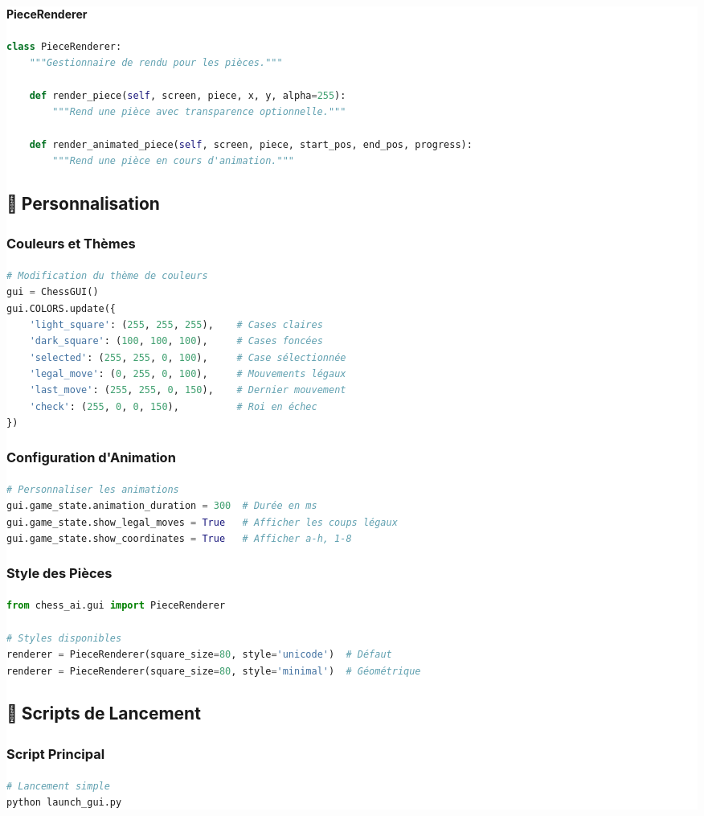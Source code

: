 #### PieceRenderer
```python
class PieceRenderer:
    """Gestionnaire de rendu pour les pièces."""
    
    def render_piece(self, screen, piece, x, y, alpha=255):
        """Rend une pièce avec transparence optionnelle."""
    
    def render_animated_piece(self, screen, piece, start_pos, end_pos, progress):
        """Rend une pièce en cours d'animation."""
```

## 🎨 Personnalisation

### Couleurs et Thèmes

```python
# Modification du thème de couleurs
gui = ChessGUI()
gui.COLORS.update({
    'light_square': (255, 255, 255),    # Cases claires
    'dark_square': (100, 100, 100),     # Cases foncées
    'selected': (255, 255, 0, 100),     # Case sélectionnée
    'legal_move': (0, 255, 0, 100),     # Mouvements légaux
    'last_move': (255, 255, 0, 150),    # Dernier mouvement
    'check': (255, 0, 0, 150),          # Roi en échec
})
```

### Configuration d'Animation

```python
# Personnaliser les animations
gui.game_state.animation_duration = 300  # Durée en ms
gui.game_state.show_legal_moves = True   # Afficher les coups légaux
gui.game_state.show_coordinates = True   # Afficher a-h, 1-8
```

### Style des Pièces

```python
from chess_ai.gui import PieceRenderer

# Styles disponibles
renderer = PieceRenderer(square_size=80, style='unicode')  # Défaut
renderer = PieceRenderer(square_size=80, style='minimal')  # Géométrique
```

## 🚀 Scripts de Lancement

### Script Principal
```bash
# Lancement simple
python launch_gui.py
```
